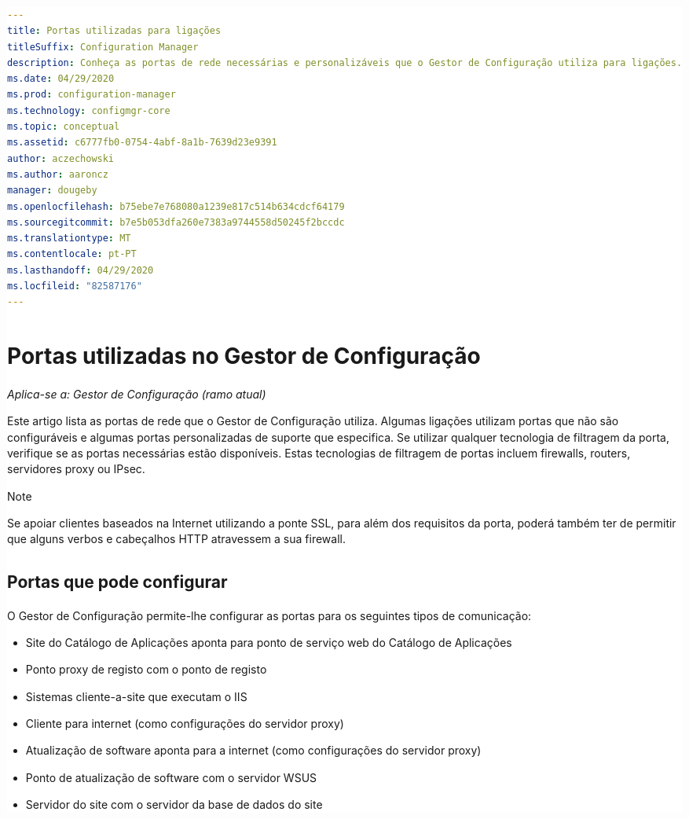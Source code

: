 ```yaml
---
title: Portas utilizadas para ligações
titleSuffix: Configuration Manager
description: Conheça as portas de rede necessárias e personalizáveis que o Gestor de Configuração utiliza para ligações.
ms.date: 04/29/2020
ms.prod: configuration-manager
ms.technology: configmgr-core
ms.topic: conceptual
ms.assetid: c6777fb0-0754-4abf-8a1b-7639d23e9391
author: aczechowski
ms.author: aaroncz
manager: dougeby
ms.openlocfilehash: b75ebe7e768080a1239e817c514b634cdcf64179
ms.sourcegitcommit: b7e5b053dfa260e7383a9744558d50245f2bccdc
ms.translationtype: MT
ms.contentlocale: pt-PT
ms.lasthandoff: 04/29/2020
ms.locfileid: "82587176"
---
```

# <a name="ports-used-in-configuration-manager"></a>Portas utilizadas no Gestor de Configuração

*Aplica-se a: Gestor de Configuração (ramo atual)*

Este artigo lista as portas de rede que o Gestor de Configuração utiliza. Algumas ligações utilizam portas que não são configuráveis e algumas portas personalizadas de suporte que especifica. Se utilizar qualquer tecnologia de filtragem da porta, verifique se as portas necessárias estão disponíveis. Estas tecnologias de filtragem de portas incluem firewalls, routers, servidores proxy ou IPsec.

> [!NOTE]  
> Se apoiar clientes baseados na Internet utilizando a ponte SSL, para além dos requisitos da porta, poderá também ter de permitir que alguns verbos e cabeçalhos HTTP atravessem a sua firewall.

## <a name="ports-you-can-configure"></a><a name="BKMK_ConfigurablePorts"></a> Portas que pode configurar

O Gestor de Configuração permite-lhe configurar as portas para os seguintes tipos de comunicação:  

- Site do Catálogo de Aplicações aponta para ponto de serviço web do Catálogo de Aplicações  

- Ponto proxy de registo com o ponto de registo  

- Sistemas cliente-a-site que executam o IIS  

- Cliente para internet (como configurações do servidor proxy)  

- Atualização de software aponta para a internet (como configurações do servidor proxy)  

- Ponto de atualização de software com o servidor WSUS  

- Servidor do site com o servidor da base de dados do site  
